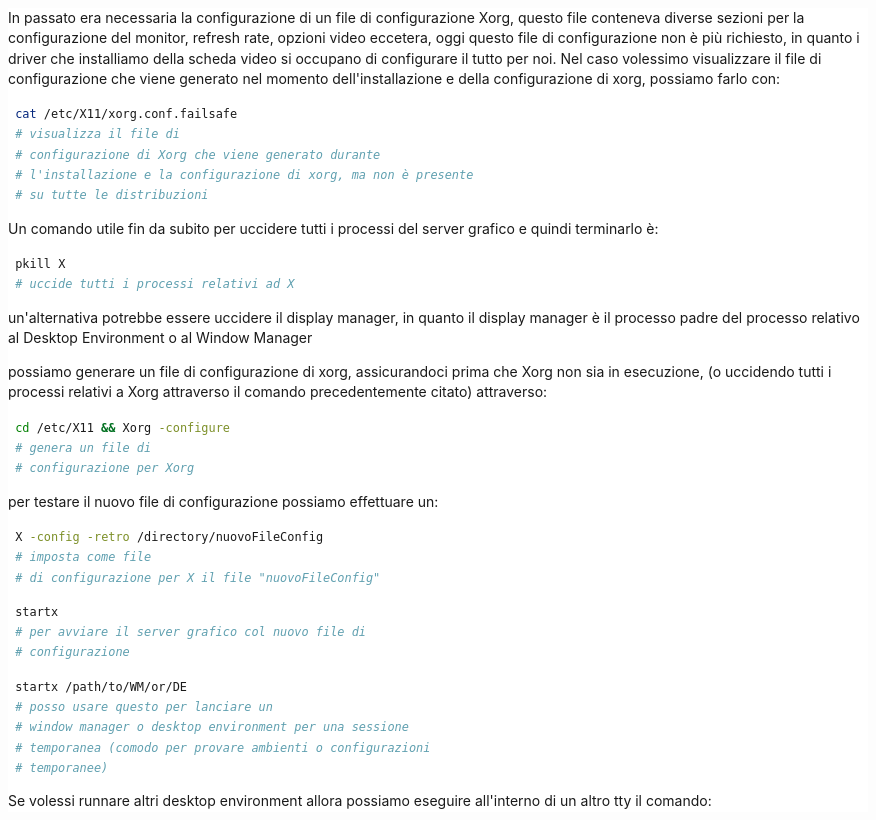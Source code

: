 In passato era necessaria la configurazione di un file di
configurazione Xorg, questo file conteneva diverse sezioni per la
configurazione del monitor, refresh rate, opzioni video eccetera,
oggi questo file di configurazione non è più richiesto, in quanto
i driver che installiamo della scheda video si occupano di
configurare il tutto per noi. Nel caso volessimo visualizzare il
file di configurazione che viene generato nel momento
dell'installazione e della configurazione di xorg, possiamo farlo
con:

```sh
 cat /etc/X11/xorg.conf.failsafe
 # visualizza il file di
 # configurazione di Xorg che viene generato durante
 # l'installazione e la configurazione di xorg, ma non è presente
 # su tutte le distribuzioni
```
Un comando utile fin da subito per uccidere tutti i processi del
server grafico e quindi terminarlo è:

```sh
 pkill X
 # uccide tutti i processi relativi ad X
```

un'alternativa potrebbe essere uccidere il display manager,
in quanto il display manager è il processo padre del processo
relativo al Desktop Environment o al Window Manager

possiamo generare un file di configurazione di xorg,
assicurandoci prima che Xorg non sia in esecuzione, (o uccidendo
tutti i processi relativi a Xorg attraverso il comando
precedentemente citato) attraverso:

```sh
 cd /etc/X11 && Xorg -configure
 # genera un file di
 # configurazione per Xorg
```
per testare il nuovo file di configurazione possiamo effettuare
un:

```sh
 X -config -retro /directory/nuovoFileConfig
 # imposta come file
 # di configurazione per X il file "nuovoFileConfig"
```
```sh
 startx
 # per avviare il server grafico col nuovo file di
 # configurazione
```
```sh
 startx /path/to/WM/or/DE
 # posso usare questo per lanciare un
 # window manager o desktop environment per una sessione
 # temporanea (comodo per provare ambienti o configurazioni
 # temporanee)
```
Se volessi runnare altri desktop environment allora possiamo
eseguire all'interno di un altro tty il comando:
